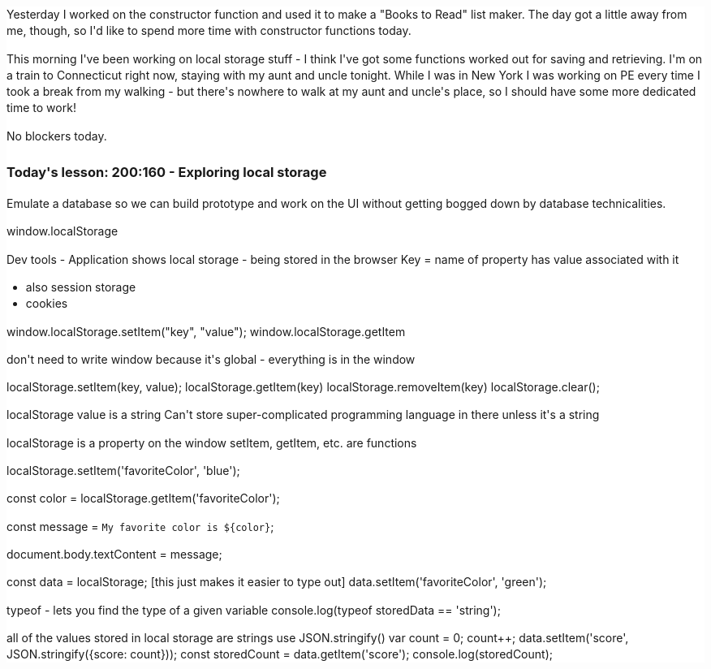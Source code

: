 Yesterday I worked on the constructor function and used it to make a "Books to Read" list maker. The day got a little away from me, though, so I'd like to spend more time with constructor functions today.

This morning I've been working on local storage stuff - I think I've got some functions worked out for saving and retrieving. I'm on a train to Connecticut right now, staying with my aunt and uncle tonight. While I was in New York I was working on PE every time I took a break from my walking - but there's nowhere to walk at my aunt and uncle's place, so I should have some more dedicated time to work!

No blockers today.

### Today's lesson: 200:160 - Exploring local storage

Emulate a database so we can build prototype and work on the UI without getting bogged down by database technicalities.

window.localStorage

Dev tools - Application
shows local storage - being stored in the browser
Key = name of property
has value associated with it
- also session storage
- cookies

window.localStorage.setItem("key", "value");
window.localStorage.getItem

don't need to write window because it's global - everything is in the window

localStorage.setItem(key, value);
localStorage.getItem(key)
localStorage.removeItem(key)
localStorage.clear();

localStorage value is a string
Can't store super-complicated programming language in there unless it's a string

localStorage is a property on the window
setItem, getItem, etc. are functions

localStorage.setItem('favoriteColor', 'blue');

const color = localStorage.getItem('favoriteColor');

const message = `My favorite color is ${color}`;

document.body.textContent = message;

const data = localStorage; [this just makes it easier to type out]
data.setItem('favoriteColor', 'green');

typeof - lets you find the type of a given variable
console.log(typeof storedData == 'string');

all of the values stored in local storage are strings
use JSON.stringify()
var count = 0;
count++;
data.setItem('score', JSON.stringify({score: count}));
const storedCount = data.getItem('score');
console.log(storedCount);
